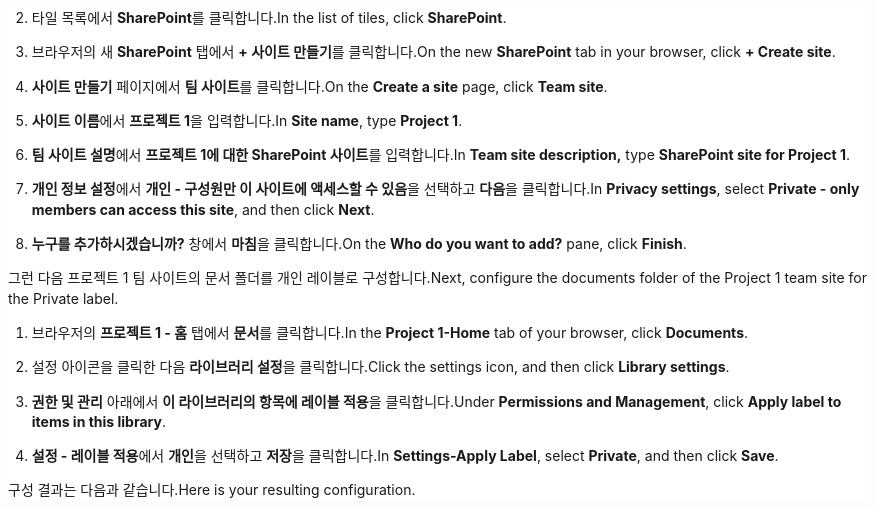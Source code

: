 2. <span data-ttu-id="86c1b-212">타일 목록에서 **SharePoint**를 클릭합니다.</span><span class="sxs-lookup"><span data-stu-id="86c1b-212">In the list of tiles, click **SharePoint**.</span></span>
    
3. <span data-ttu-id="86c1b-213">브라우저의 새 **SharePoint** 탭에서 **+ 사이트 만들기**를 클릭합니다.</span><span class="sxs-lookup"><span data-stu-id="86c1b-213">On the new **SharePoint** tab in your browser, click **+ Create site**.</span></span>
    
4. <span data-ttu-id="86c1b-214">**사이트 만들기** 페이지에서 **팀 사이트**를 클릭합니다.</span><span class="sxs-lookup"><span data-stu-id="86c1b-214">On the **Create a site** page, click **Team site**.</span></span>
    
5. <span data-ttu-id="86c1b-215">**사이트 이름**에서 **프로젝트 1**을 입력합니다.</span><span class="sxs-lookup"><span data-stu-id="86c1b-215">In **Site name**, type **Project 1**.</span></span> 
    
6. <span data-ttu-id="86c1b-216">**팀 사이트 설명**에서 **프로젝트 1에 대한 SharePoint 사이트**를 입력합니다.</span><span class="sxs-lookup"><span data-stu-id="86c1b-216">In **Team site description,** type **SharePoint site for Project 1**.</span></span>
    
7. <span data-ttu-id="86c1b-217">**개인 정보 설정**에서 **개인 - 구성원만 이 사이트에 액세스할 수 있음**을 선택하고 **다음**을 클릭합니다.</span><span class="sxs-lookup"><span data-stu-id="86c1b-217">In **Privacy settings**, select **Private - only members can access this site**, and then click **Next**.</span></span>
    
8. <span data-ttu-id="86c1b-218">**누구를 추가하시겠습니까?** 창에서 **마침**을 클릭합니다.</span><span class="sxs-lookup"><span data-stu-id="86c1b-218">On the **Who do you want to add?** pane, click **Finish**.</span></span>
    
<span data-ttu-id="86c1b-219">그런 다음 프로젝트 1 팀 사이트의 문서 폴더를 개인 레이블로 구성합니다.</span><span class="sxs-lookup"><span data-stu-id="86c1b-219">Next, configure the documents folder of the Project 1 team site for the Private label.</span></span>
  
1. <span data-ttu-id="86c1b-220">브라우저의 **프로젝트 1 - 홈** 탭에서 **문서**를 클릭합니다.</span><span class="sxs-lookup"><span data-stu-id="86c1b-220">In the **Project 1-Home** tab of your browser, click **Documents**.</span></span>
    
2. <span data-ttu-id="86c1b-221">설정 아이콘을 클릭한 다음 **라이브러리 설정**을 클릭합니다.</span><span class="sxs-lookup"><span data-stu-id="86c1b-221">Click the settings icon, and then click **Library settings**.</span></span>
    
3. <span data-ttu-id="86c1b-222">**권한 및 관리** 아래에서 **이 라이브러리의 항목에 레이블 적용**을 클릭합니다.</span><span class="sxs-lookup"><span data-stu-id="86c1b-222">Under **Permissions and Management**, click **Apply label to items in this library**.</span></span>
    
4. <span data-ttu-id="86c1b-223">**설정 - 레이블 적용**에서 **개인**을 선택하고 **저장**을 클릭합니다.</span><span class="sxs-lookup"><span data-stu-id="86c1b-223">In **Settings-Apply Label**, select **Private**, and then click **Save**.</span></span>
    
<span data-ttu-id="86c1b-224">구성 결과는 다음과 같습니다.</span><span class="sxs-lookup"><span data-stu-id="86c1b-224">Here is your resulting configuration.</span></span>
  